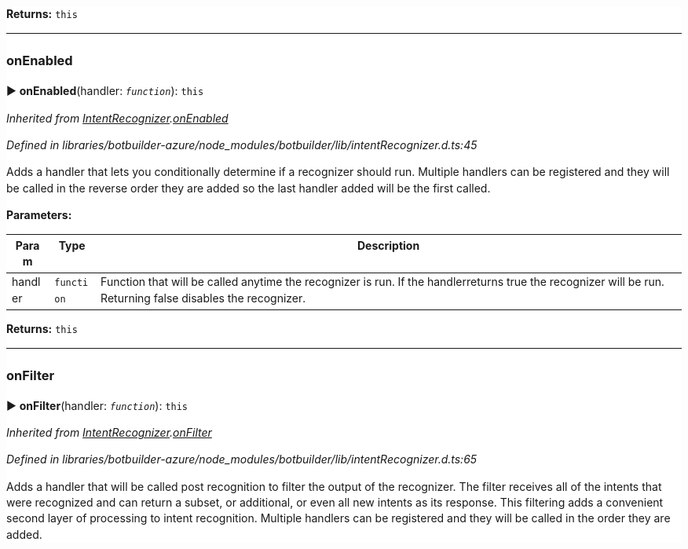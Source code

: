 


**Returns:** `this`





___

<a id="onenabled"></a>

###  onEnabled

► **onEnabled**(handler: *`function`*): `this`



*Inherited from [IntentRecognizer](botbuilder.intentrecognizer.md).[onEnabled](botbuilder.intentrecognizer.md#onenabled)*

*Defined in libraries/botbuilder-azure/node_modules/botbuilder/lib/intentRecognizer.d.ts:45*



Adds a handler that lets you conditionally determine if a recognizer should run. Multiple handlers can be registered and they will be called in the reverse order they are added so the last handler added will be the first called.


**Parameters:**

| Param | Type | Description |
| ------ | ------ | ------ |
| handler | `function`   |  Function that will be called anytime the recognizer is run. If the handlerreturns true the recognizer will be run. Returning false disables the recognizer. |





**Returns:** `this`





___

<a id="onfilter"></a>

###  onFilter

► **onFilter**(handler: *`function`*): `this`



*Inherited from [IntentRecognizer](botbuilder.intentrecognizer.md).[onFilter](botbuilder.intentrecognizer.md#onfilter)*

*Defined in libraries/botbuilder-azure/node_modules/botbuilder/lib/intentRecognizer.d.ts:65*



Adds a handler that will be called post recognition to filter the output of the recognizer. The filter receives all of the intents that were recognized and can return a subset, or additional, or even all new intents as its response. This filtering adds a convenient second layer of processing to intent recognition. Multiple handlers can be registered and they will be called in the order they are added.
